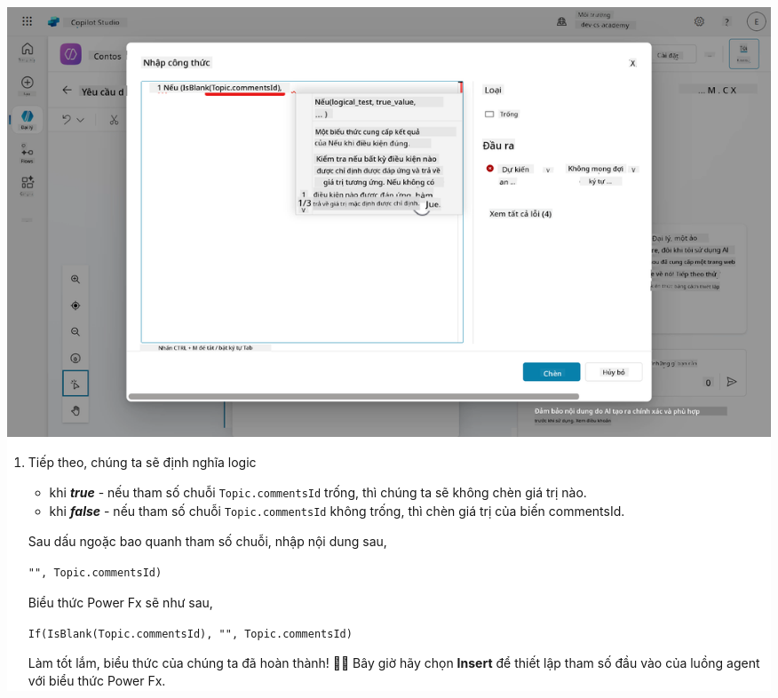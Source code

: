    ![Tham chiếu biến đầu ra commentsId](../../../../../translated_images/9.2_13_Topic.commentsId.1a04dc190dac334ebf6c4dbc1b6df1aad2e4bbdeeb3ef960871e93614381f079.vi.png)

1. Tiếp theo, chúng ta sẽ định nghĩa logic

   - khi **_true_** - nếu tham số chuỗi `Topic.commentsId` trống, thì chúng ta sẽ không chèn giá trị nào.
   - khi **_false_** - nếu tham số chuỗi `Topic.commentsId` không trống, thì chèn giá trị của biến commentsId.

   Sau dấu ngoặc bao quanh tham số chuỗi, nhập nội dung sau,

    ```text
    "", Topic.commentsId)
    ```

   Biểu thức Power Fx sẽ như sau,

    ```text
    If(IsBlank(Topic.commentsId), "", Topic.commentsId)
    ```

   Làm tốt lắm, biểu thức của chúng ta đã hoàn thành! 🙌🏻 Bây giờ hãy chọn **Insert** để thiết lập tham số đầu vào của luồng agent với biểu thức Power Fx.
